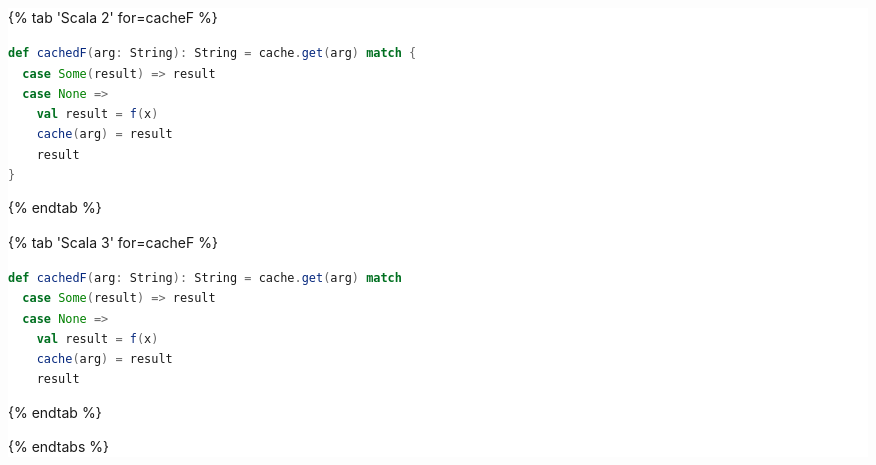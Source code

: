 {% tab 'Scala 2' for=cacheF %}
```scala
def cachedF(arg: String): String = cache.get(arg) match {
  case Some(result) => result
  case None =>
    val result = f(x)
    cache(arg) = result
    result
}
```
{% endtab %}

{% tab 'Scala 3' for=cacheF %}
```scala
def cachedF(arg: String): String = cache.get(arg) match
  case Some(result) => result
  case None =>
    val result = f(x)
    cache(arg) = result
    result
```
{% endtab %}

{% endtabs %}

